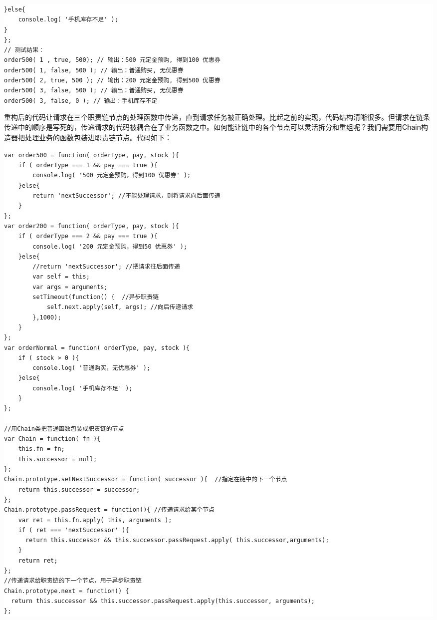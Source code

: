 ```
}else{
	console.log( '手机库存不足' );
}
};
// 测试结果：
order500( 1 , true, 500); // 输出：500 元定金预购, 得到100 优惠券
order500( 1, false, 500 ); // 输出：普通购买, 无优惠券
order500( 2, true, 500 ); // 输出：200 元定金预购, 得到500 优惠券
order500( 3, false, 500 ); // 输出：普通购买, 无优惠券
order500( 3, false, 0 ); // 输出：手机库存不足
```

重构后的代码让请求在三个职责链节点的处理函数中传递，直到请求任务被正确处理。比起之前的实现，代码结构清晰很多。但请求在链条传递中的顺序是写死的，传递请求的代码被耦合在了业务函数之中。如何能让链中的各个节点可以灵活拆分和重组呢？我们需要用Chain构造器把处理业务的函数包装进职责链节点。代码如下：


    var order500 = function( orderType, pay, stock ){
        if ( orderType === 1 && pay === true ){
            console.log( '500 元定金预购，得到100 优惠券' );
        }else{
            return 'nextSuccessor'; //不能处理请求，则将请求向后面传递
        }
    };
    var order200 = function( orderType, pay, stock ){
        if ( orderType === 2 && pay === true ){
            console.log( '200 元定金预购，得到50 优惠券' );
        }else{
            //return 'nextSuccessor'; //把请求往后面传递
            var self = this;
            var args = arguments;
            setTimeout(function() {  //异步职责链
                self.next.apply(self, args); //向后传递请求
            },1000);
        }
    };
    var orderNormal = function( orderType, pay, stock ){
        if ( stock > 0 ){
            console.log( '普通购买，无优惠券' );
        }else{
            console.log( '手机库存不足' );
        }
    };

    //用Chain类把普通函数包装成职责链的节点
    var Chain = function( fn ){
        this.fn = fn;
        this.successor = null;
    };
    Chain.prototype.setNextSuccessor = function( successor ){  //指定在链中的下一个节点
        return this.successor = successor;
    };
    Chain.prototype.passRequest = function(){ //传递请求给某个节点
        var ret = this.fn.apply( this, arguments );
        if ( ret === 'nextSuccessor' ){
          return this.successor && this.successor.passRequest.apply( this.successor,arguments);
        }
        return ret;
    };
    //传递请求给职责链的下一个节点，用于异步职责链
    Chain.prototype.next = function() {
      return this.successor && this.successor.passRequest.apply(this.successor, arguments);
    };
